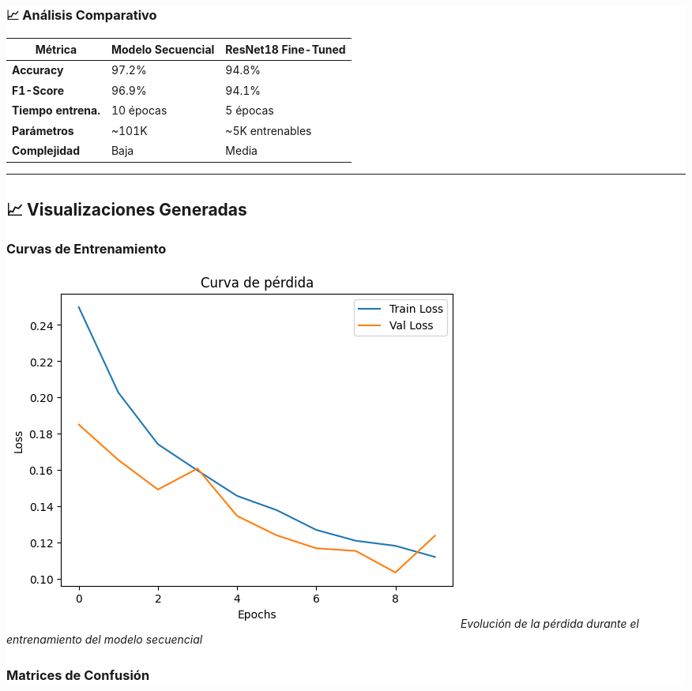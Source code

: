 ### 📈 Análisis Comparativo

| Métrica | Modelo Secuencial | ResNet18 Fine-Tuned |
|---------|------------------|---------------------|
| **Accuracy** | 97.2% | 94.8% |
| **F1-Score** | 96.9% | 94.1% |
| **Tiempo entrena.** | 10 épocas | 5 épocas |
| **Parámetros** | ~101K | ~5K entrenables |
| **Complejidad** | Baja | Media |

---

## 📈 Visualizaciones Generadas

### Curvas de Entrenamiento
![Curva de Pérdida](./resultados/curva_loss.png)
*Evolución de la pérdida durante el entrenamiento del modelo secuencial*

### Matrices de Confusión